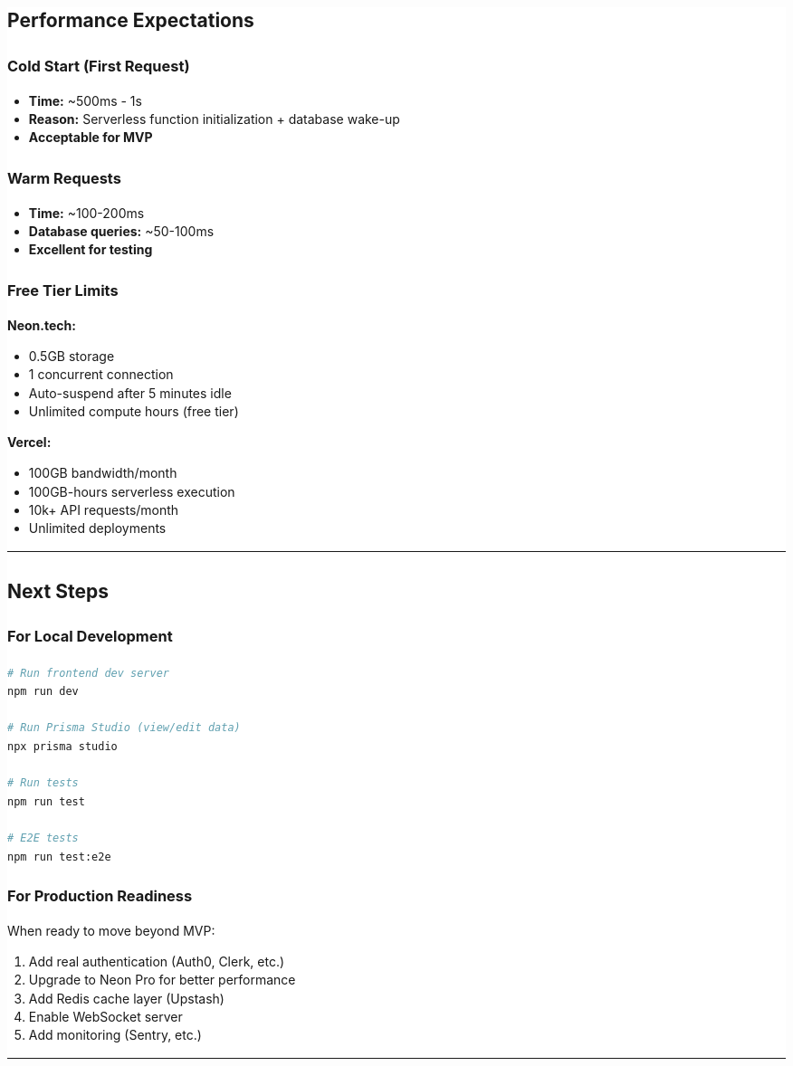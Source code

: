 ## Performance Expectations

### Cold Start (First Request)
- **Time:** ~500ms - 1s
- **Reason:** Serverless function initialization + database wake-up
- **Acceptable for MVP**

### Warm Requests
- **Time:** ~100-200ms
- **Database queries:** ~50-100ms
- **Excellent for testing**

### Free Tier Limits

**Neon.tech:**
- 0.5GB storage
- 1 concurrent connection
- Auto-suspend after 5 minutes idle
- Unlimited compute hours (free tier)

**Vercel:**
- 100GB bandwidth/month
- 100GB-hours serverless execution
- 10k+ API requests/month
- Unlimited deployments

---

## Next Steps

### For Local Development
```bash
# Run frontend dev server
npm run dev

# Run Prisma Studio (view/edit data)
npx prisma studio

# Run tests
npm run test

# E2E tests
npm run test:e2e
```

### For Production Readiness
When ready to move beyond MVP:
1. Add real authentication (Auth0, Clerk, etc.)
2. Upgrade to Neon Pro for better performance
3. Add Redis cache layer (Upstash)
4. Enable WebSocket server
5. Add monitoring (Sentry, etc.)

---